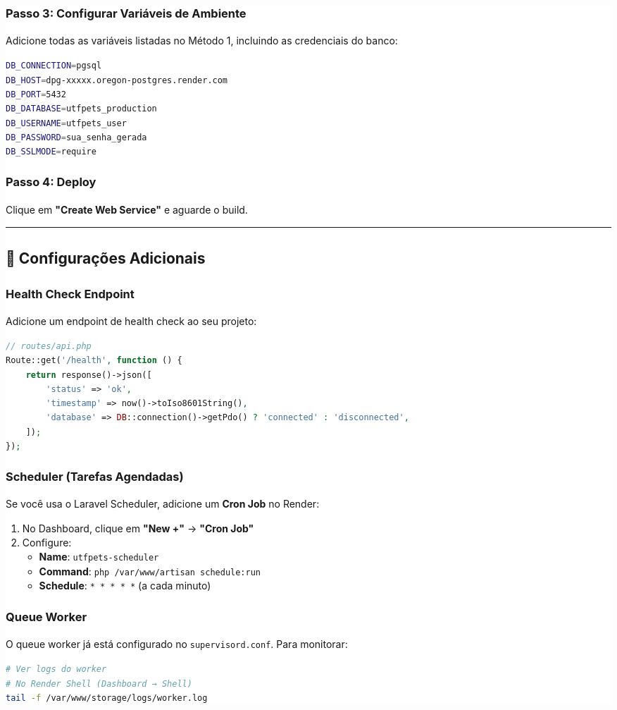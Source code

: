 ### Passo 3: Configurar Variáveis de Ambiente

Adicione todas as variáveis listadas no Método 1, incluindo as credenciais do banco:

```bash
DB_CONNECTION=pgsql
DB_HOST=dpg-xxxxx.oregon-postgres.render.com
DB_PORT=5432
DB_DATABASE=utfpets_production
DB_USERNAME=utfpets_user
DB_PASSWORD=sua_senha_gerada
DB_SSLMODE=require
```

### Passo 4: Deploy

Clique em **"Create Web Service"** e aguarde o build.

---

## 🔧 Configurações Adicionais

### Health Check Endpoint

Adicione um endpoint de health check ao seu projeto:

```php
// routes/api.php
Route::get('/health', function () {
    return response()->json([
        'status' => 'ok',
        'timestamp' => now()->toIso8601String(),
        'database' => DB::connection()->getPdo() ? 'connected' : 'disconnected',
    ]);
});
```

### Scheduler (Tarefas Agendadas)

Se você usa o Laravel Scheduler, adicione um **Cron Job** no Render:

1. No Dashboard, clique em **"New +"** → **"Cron Job"**
2. Configure:
   - **Name**: `utfpets-scheduler`
   - **Command**: `php /var/www/artisan schedule:run`
   - **Schedule**: `* * * * *` (a cada minuto)

### Queue Worker

O queue worker já está configurado no `supervisord.conf`. Para monitorar:

```bash
# Ver logs do worker
# No Render Shell (Dashboard → Shell)
tail -f /var/www/storage/logs/worker.log
```
